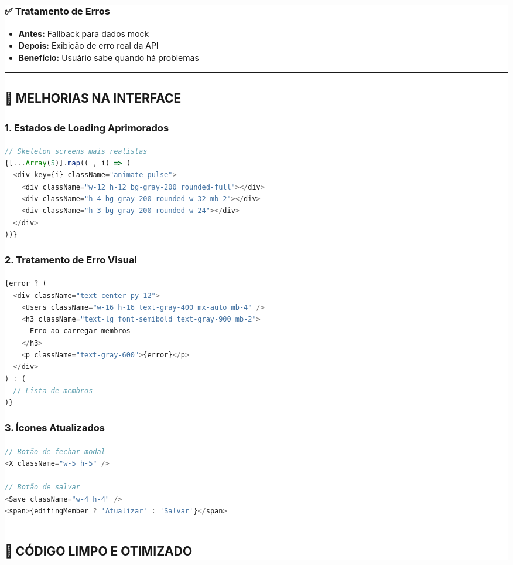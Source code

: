 ### **✅ Tratamento de Erros**
- **Antes:** Fallback para dados mock
- **Depois:** Exibição de erro real da API
- **Benefício:** Usuário sabe quando há problemas

---

## 🎨 **MELHORIAS NA INTERFACE**

### **1. Estados de Loading Aprimorados**
```typescript
// Skeleton screens mais realistas
{[...Array(5)].map((_, i) => (
  <div key={i} className="animate-pulse">
    <div className="w-12 h-12 bg-gray-200 rounded-full"></div>
    <div className="h-4 bg-gray-200 rounded w-32 mb-2"></div>
    <div className="h-3 bg-gray-200 rounded w-24"></div>
  </div>
))}
```

### **2. Tratamento de Erro Visual**
```typescript
{error ? (
  <div className="text-center py-12">
    <Users className="w-16 h-16 text-gray-400 mx-auto mb-4" />
    <h3 className="text-lg font-semibold text-gray-900 mb-2">
      Erro ao carregar membros
    </h3>
    <p className="text-gray-600">{error}</p>
  </div>
) : (
  // Lista de membros
)}
```

### **3. Ícones Atualizados**
```typescript
// Botão de fechar modal
<X className="w-5 h-5" />

// Botão de salvar
<Save className="w-4 h-4" />
<span>{editingMember ? 'Atualizar' : 'Salvar'}</span>
```

---

## 🔧 **CÓDIGO LIMPO E OTIMIZADO**
